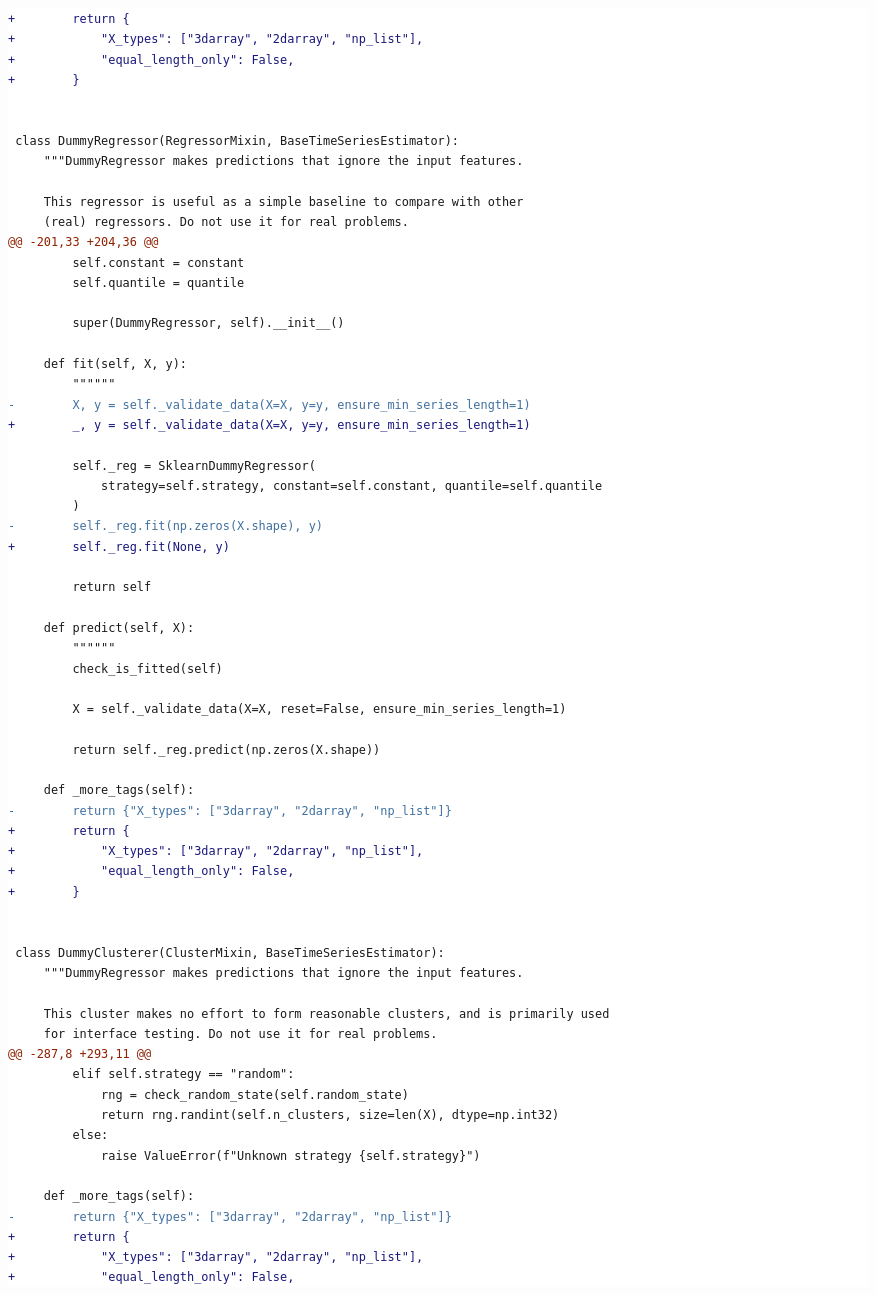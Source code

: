 ```diff
+        return {
+            "X_types": ["3darray", "2darray", "np_list"],
+            "equal_length_only": False,
+        }
 
 
 class DummyRegressor(RegressorMixin, BaseTimeSeriesEstimator):
     """DummyRegressor makes predictions that ignore the input features.
 
     This regressor is useful as a simple baseline to compare with other
     (real) regressors. Do not use it for real problems.
@@ -201,33 +204,36 @@
         self.constant = constant
         self.quantile = quantile
 
         super(DummyRegressor, self).__init__()
 
     def fit(self, X, y):
         """"""
-        X, y = self._validate_data(X=X, y=y, ensure_min_series_length=1)
+        _, y = self._validate_data(X=X, y=y, ensure_min_series_length=1)
 
         self._reg = SklearnDummyRegressor(
             strategy=self.strategy, constant=self.constant, quantile=self.quantile
         )
-        self._reg.fit(np.zeros(X.shape), y)
+        self._reg.fit(None, y)
 
         return self
 
     def predict(self, X):
         """"""
         check_is_fitted(self)
 
         X = self._validate_data(X=X, reset=False, ensure_min_series_length=1)
 
         return self._reg.predict(np.zeros(X.shape))
 
     def _more_tags(self):
-        return {"X_types": ["3darray", "2darray", "np_list"]}
+        return {
+            "X_types": ["3darray", "2darray", "np_list"],
+            "equal_length_only": False,
+        }
 
 
 class DummyClusterer(ClusterMixin, BaseTimeSeriesEstimator):
     """DummyRegressor makes predictions that ignore the input features.
 
     This cluster makes no effort to form reasonable clusters, and is primarily used
     for interface testing. Do not use it for real problems.
@@ -287,8 +293,11 @@
         elif self.strategy == "random":
             rng = check_random_state(self.random_state)
             return rng.randint(self.n_clusters, size=len(X), dtype=np.int32)
         else:
             raise ValueError(f"Unknown strategy {self.strategy}")
 
     def _more_tags(self):
-        return {"X_types": ["3darray", "2darray", "np_list"]}
+        return {
+            "X_types": ["3darray", "2darray", "np_list"],
+            "equal_length_only": False,
```